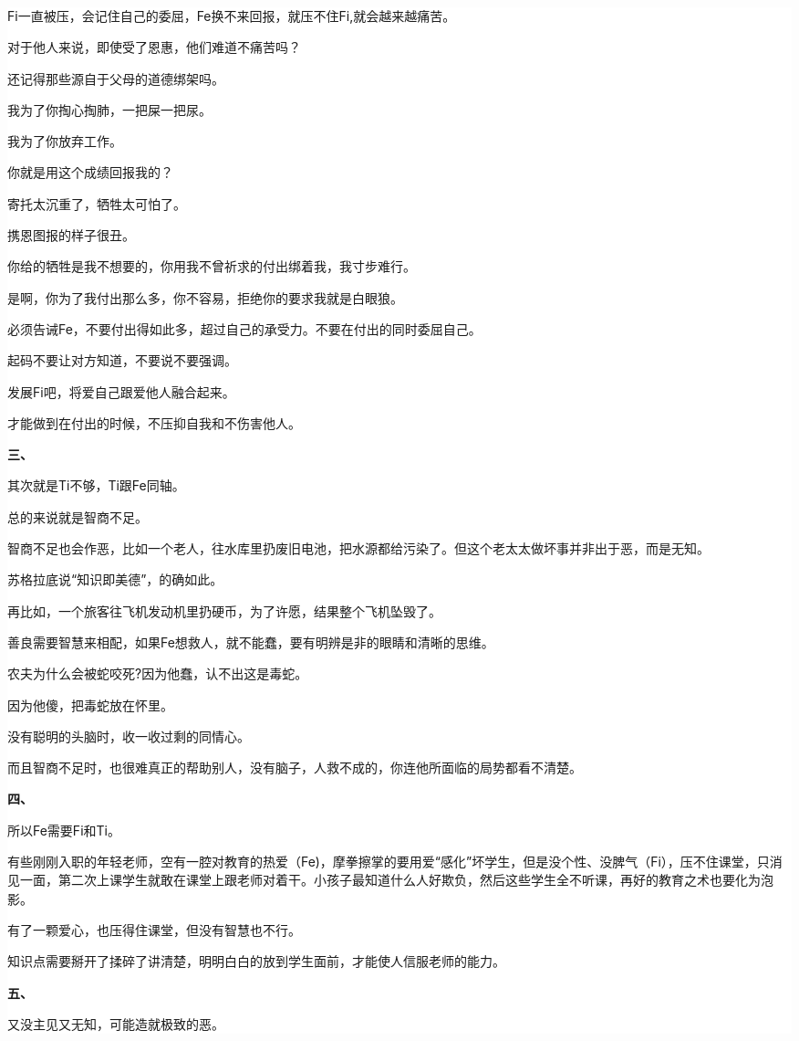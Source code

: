   Fi一直被压，会记住自己的委屈，Fe换不来回报，就压不住Fi,就会越来越痛苦。
  
  对于他人来说，即使受了恩惠，他们难道不痛苦吗？
  
  还记得那些源自于父母的道德绑架吗。
  
  我为了你掏心掏肺，一把屎一把尿。
  
  我为了你放弃工作。
  
  你就是用这个成绩回报我的？
  
  寄托太沉重了，牺牲太可怕了。
  
  携恩图报的样子很丑。
  
  你给的牺牲是我不想要的，你用我不曾祈求的付出绑着我，我寸步难行。
  
  是啊，你为了我付出那么多，你不容易，拒绝你的要求我就是白眼狼。
  
  必须告诫Fe，不要付出得如此多，超过自己的承受力。不要在付出的同时委屈自己。
  
  起码不要让对方知道，不要说不要强调。
  
  发展Fi吧，将爱自己跟爱他人融合起来。
  
  才能做到在付出的时候，不压抑自我和不伤害他人。
  
  **三、**
  
  其次就是Ti不够，Ti跟Fe同轴。
  
  总的来说就是智商不足。
  
  智商不足也会作恶，比如一个老人，往水库里扔废旧电池，把水源都给污染了。但这个老太太做坏事并非出于恶，而是无知。
  
  苏格拉底说“知识即美德”，的确如此。
  
  再比如，一个旅客往飞机发动机里扔硬币，为了许愿，结果整个飞机坠毁了。
  
  善良需要智慧来相配，如果Fe想救人，就不能蠢，要有明辨是非的眼睛和清晰的思维。
  
  农夫为什么会被蛇咬死?因为他蠢，认不出这是毒蛇。
  
  因为他傻，把毒蛇放在怀里。
  
  没有聪明的头脑时，收一收过剩的同情心。
  
  而且智商不足时，也很难真正的帮助别人，没有脑子，人救不成的，你连他所面临的局势都看不清楚。
  
  **四、**
  
  所以Fe需要Fi和Ti。
  
  有些刚刚入职的年轻老师，空有一腔对教育的热爱（Fe)，摩拳擦掌的要用爱“感化”坏学生，但是没个性、没脾气（Fi），压不住课堂，只消见一面，第二次上课学生就敢在课堂上跟老师对着干。小孩子最知道什么人好欺负，然后这些学生全不听课，再好的教育之术也要化为泡影。
  
  有了一颗爱心，也压得住课堂，但没有智慧也不行。
  
  知识点需要掰开了揉碎了讲清楚，明明白白的放到学生面前，才能使人信服老师的能力。
  
  **五、**
  
  又没主见又无知，可能造就极致的恶。
  